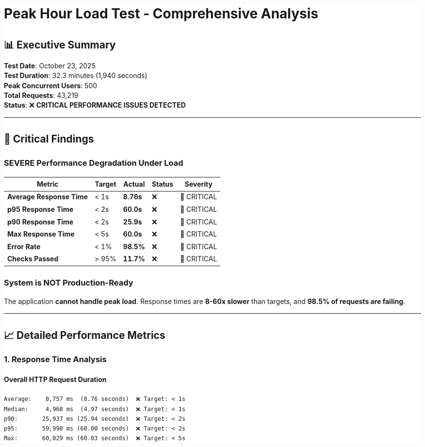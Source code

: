 # Peak Hour Load Test - Comprehensive Analysis

## 📊 Executive Summary

**Test Date**: October 23, 2025  
**Test Duration**: 32.3 minutes (1,940 seconds)  
**Peak Concurrent Users**: 500  
**Total Requests**: 43,219  
**Status**: ❌ **CRITICAL PERFORMANCE ISSUES DETECTED**

---

## 🚨 Critical Findings

### **SEVERE Performance Degradation Under Load**

| Metric | Target | Actual | Status | Severity |
|--------|--------|--------|--------|----------|
| **Average Response Time** | < 1s | **8.76s** | ❌ | 🔴 CRITICAL |
| **p95 Response Time** | < 2s | **60.0s** | ❌ | 🔴 CRITICAL |
| **p90 Response Time** | < 2s | **25.9s** | ❌ | 🔴 CRITICAL |
| **Max Response Time** | < 5s | **60.0s** | ❌ | 🔴 CRITICAL |
| **Error Rate** | < 1% | **98.5%** | ❌ | 🔴 CRITICAL |
| **Checks Passed** | > 95% | **11.7%** | ❌ | 🔴 CRITICAL |

### **System is NOT Production-Ready**

The application **cannot handle peak load**. Response times are **8-60x slower** than targets, and **98.5% of requests are failing**.

---

## 📈 Detailed Performance Metrics

### 1. Response Time Analysis

#### Overall HTTP Request Duration
```
Average:    8,757 ms  (8.76 seconds)  ❌ Target: < 1s
Median:     4,968 ms  (4.97 seconds)  ❌ Target: < 1s
p90:       25,937 ms (25.94 seconds)  ❌ Target: < 2s
p95:       59,998 ms (60.00 seconds)  ❌ Target: < 2s
Max:       60,029 ms (60.03 seconds)  ❌ Target: < 5s
```
